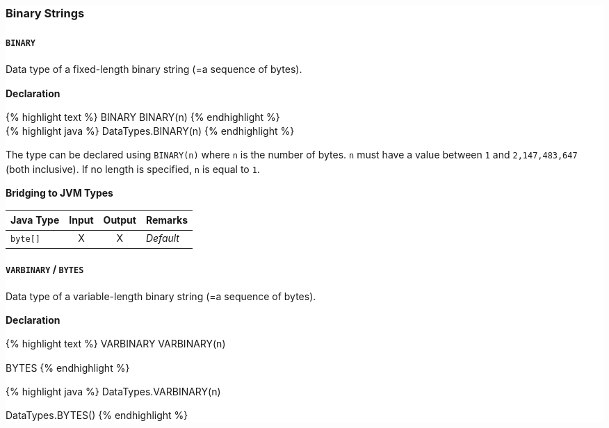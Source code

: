 ### Binary Strings

#### `BINARY`

Data type of a fixed-length binary string (=a sequence of bytes).

**Declaration**

<div class="codetabs" markdown="1">

<div data-lang="SQL" markdown="1">
{% highlight text %}
BINARY
BINARY(n)
{% endhighlight %}
</div>

<div data-lang="Java/Scala" markdown="1">
{% highlight java %}
DataTypes.BINARY(n)
{% endhighlight %}
</div>

</div>

The type can be declared using `BINARY(n)` where `n` is the number of bytes. `n` must have a value
between `1` and `2,147,483,647` (both inclusive). If no length is specified, `n` is equal to `1`.

**Bridging to JVM Types**

| Java Type          | Input | Output | Remarks                 |
|:-------------------|:-----:|:------:|:------------------------|
|`byte[]`            | X     | X      | *Default*               |

#### `VARBINARY` / `BYTES`

Data type of a variable-length binary string (=a sequence of bytes).

**Declaration**

<div class="codetabs" markdown="1">

<div data-lang="SQL" markdown="1">
{% highlight text %}
VARBINARY
VARBINARY(n)

BYTES
{% endhighlight %}
</div>

<div data-lang="Java/Scala" markdown="1">
{% highlight java %}
DataTypes.VARBINARY(n)

DataTypes.BYTES()
{% endhighlight %}
</div>
